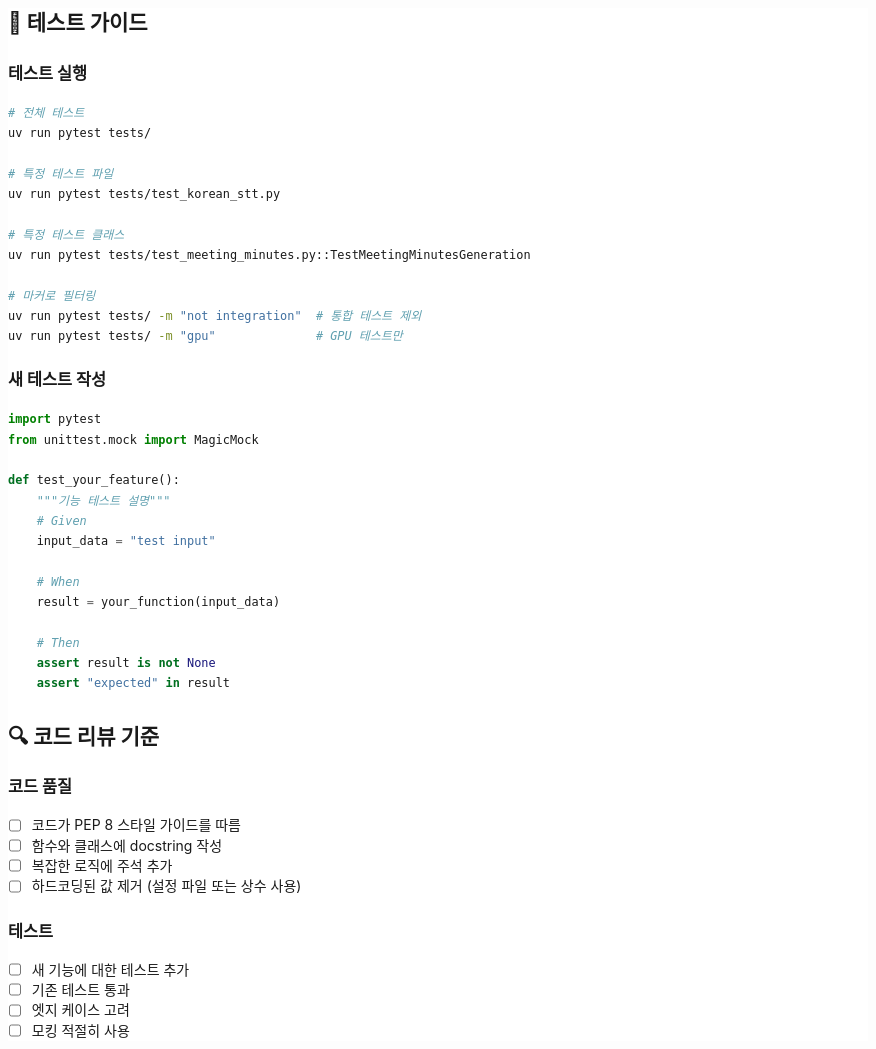 ## 🧪 테스트 가이드

### 테스트 실행

```bash
# 전체 테스트
uv run pytest tests/

# 특정 테스트 파일
uv run pytest tests/test_korean_stt.py

# 특정 테스트 클래스
uv run pytest tests/test_meeting_minutes.py::TestMeetingMinutesGeneration

# 마커로 필터링
uv run pytest tests/ -m "not integration"  # 통합 테스트 제외
uv run pytest tests/ -m "gpu"              # GPU 테스트만
```

### 새 테스트 작성

```python
import pytest
from unittest.mock import MagicMock

def test_your_feature():
    """기능 테스트 설명"""
    # Given
    input_data = "test input"
    
    # When  
    result = your_function(input_data)
    
    # Then
    assert result is not None
    assert "expected" in result
```

## 🔍 코드 리뷰 기준

### 코드 품질

- [ ] 코드가 PEP 8 스타일 가이드를 따름
- [ ] 함수와 클래스에 docstring 작성
- [ ] 복잡한 로직에 주석 추가
- [ ] 하드코딩된 값 제거 (설정 파일 또는 상수 사용)

### 테스트

- [ ] 새 기능에 대한 테스트 추가
- [ ] 기존 테스트 통과
- [ ] 엣지 케이스 고려
- [ ] 모킹 적절히 사용
